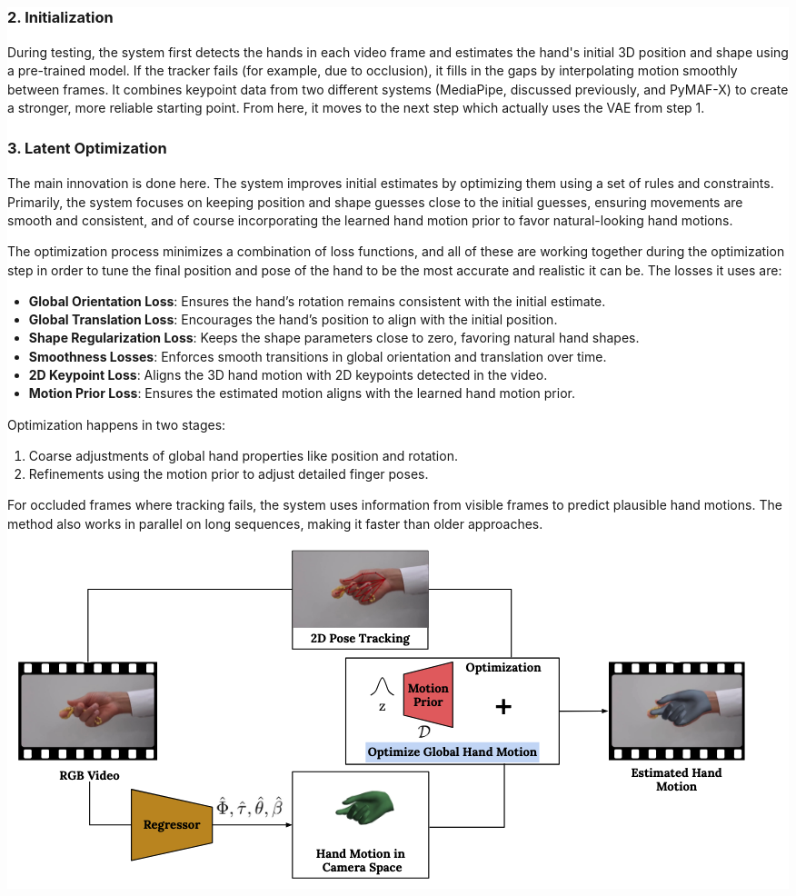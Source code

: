### **2. Initialization**

During testing, the system first detects the hands in each video frame and estimates the hand's initial 3D position and shape using a pre-trained model. If the tracker fails (for example, due to occlusion), it fills in the gaps by interpolating motion smoothly between frames. It combines keypoint data from two different systems (MediaPipe, discussed previously, and PyMAF-X) to create a stronger, more reliable starting point. From here, it moves to the next step which actually uses the VAE from step 1.

### **3. Latent Optimization**

The main innovation is done here. The system improves initial estimates by optimizing them using a set of rules and constraints. Primarily, the system focuses on keeping position and shape guesses close to the initial guesses, ensuring movements are smooth and consistent, and of course incorporating the learned hand motion prior to favor natural-looking hand motions.

The optimization process minimizes a combination of loss functions, and all of these are working together during the optimization step in order to tune the final position and pose of the hand to be the most accurate and realistic it can be. The losses it uses are:

- **Global Orientation Loss**: Ensures the hand’s rotation remains consistent with the initial estimate.
- **Global Translation Loss**: Encourages the hand’s position to align with the initial position.
- **Shape Regularization Loss**: Keeps the shape parameters close to zero, favoring natural hand shapes.
- **Smoothness Losses**: Enforces smooth transitions in global orientation and translation over time.
- **2D Keypoint Loss**: Aligns the 3D hand motion with 2D keypoints detected in the video.
- **Motion Prior Loss**: Ensures the estimated motion aligns with the learned hand motion prior.

Optimization happens in two stages:

1. Coarse adjustments of global hand properties like position and rotation.
2. Refinements using the motion prior to adjust detailed finger poses.

For occluded frames where tracking fails, the system uses information from visible frames to predict plausible hand motions. The method also works in parallel on long sequences, making it faster than older approaches.

![Screenshot 2024-12-12 at 10.53.23 PM.png](../assets/images/33/Screenshot_2024-12-12_at_10.53.23_PM.png)
